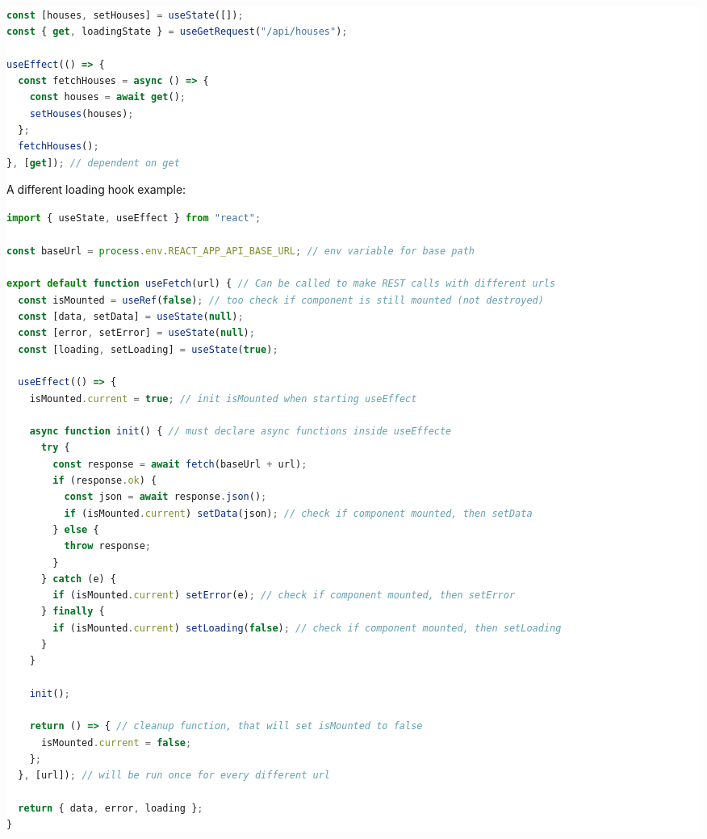 ```jsx
const [houses, setHouses] = useState([]);
const { get, loadingState } = useGetRequest("/api/houses");

useEffect(() => {
  const fetchHouses = async () => {
    const houses = await get();
    setHouses(houses);
  };
  fetchHouses();
}, [get]); // dependent on get
```

A different loading hook example:

````jsx
import { useState, useEffect } from "react";

const baseUrl = process.env.REACT_APP_API_BASE_URL; // env variable for base path

export default function useFetch(url) { // Can be called to make REST calls with different urls
  const isMounted = useRef(false); // too check if component is still mounted (not destroyed)
  const [data, setData] = useState(null);
  const [error, setError] = useState(null);
  const [loading, setLoading] = useState(true);

  useEffect(() => {
    isMounted.current = true; // init isMounted when starting useEffect
      
    async function init() { // must declare async functions inside useEffecte
      try {
        const response = await fetch(baseUrl + url);
        if (response.ok) {
          const json = await response.json();
          if (isMounted.current) setData(json); // check if component mounted, then setData
        } else {
          throw response;
        }
      } catch (e) {
        if (isMounted.current) setError(e); // check if component mounted, then setError
      } finally {
        if (isMounted.current) setLoading(false); // check if component mounted, then setLoading
      }
    }
    
    init();

    return () => { // cleanup function, that will set isMounted to false
      isMounted.current = false;
    };
  }, [url]); // will be run once for every different url

  return { data, error, loading };
}

````
